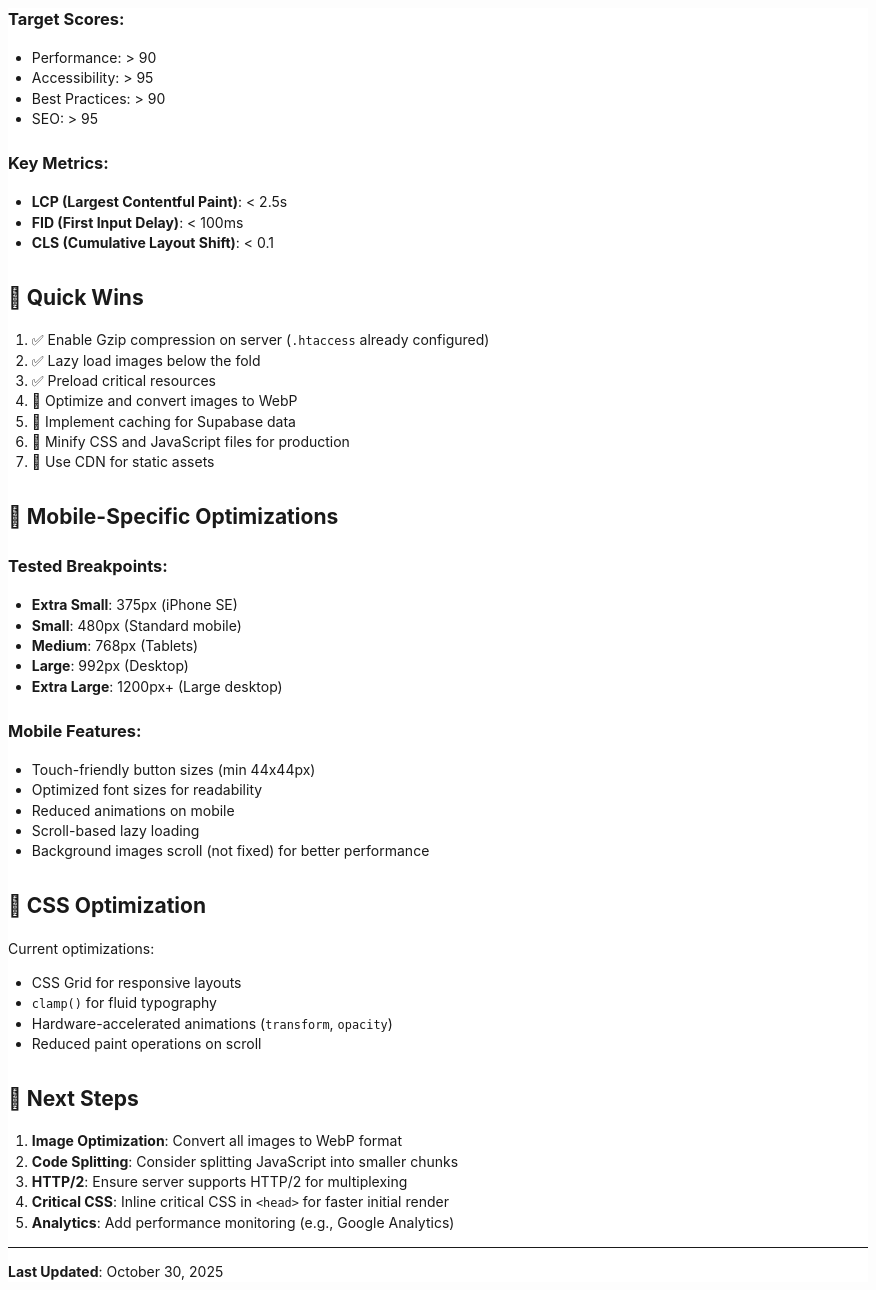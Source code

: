 ### Target Scores:
- Performance: > 90
- Accessibility: > 95
- Best Practices: > 90
- SEO: > 95

### Key Metrics:
- **LCP (Largest Contentful Paint)**: < 2.5s
- **FID (First Input Delay)**: < 100ms
- **CLS (Cumulative Layout Shift)**: < 0.1

## 🔧 Quick Wins

1. ✅ Enable Gzip compression on server (`.htaccess` already configured)
2. ✅ Lazy load images below the fold
3. ✅ Preload critical resources
4. 🔲 Optimize and convert images to WebP
5. 🔲 Implement caching for Supabase data
6. 🔲 Minify CSS and JavaScript files for production
7. 🔲 Use CDN for static assets

## 📱 Mobile-Specific Optimizations

### Tested Breakpoints:
- **Extra Small**: 375px (iPhone SE)
- **Small**: 480px (Standard mobile)
- **Medium**: 768px (Tablets)
- **Large**: 992px (Desktop)
- **Extra Large**: 1200px+ (Large desktop)

### Mobile Features:
- Touch-friendly button sizes (min 44x44px)
- Optimized font sizes for readability
- Reduced animations on mobile
- Scroll-based lazy loading
- Background images scroll (not fixed) for better performance

## 🎨 CSS Optimization

Current optimizations:
- CSS Grid for responsive layouts
- `clamp()` for fluid typography
- Hardware-accelerated animations (`transform`, `opacity`)
- Reduced paint operations on scroll

## 📝 Next Steps

1. **Image Optimization**: Convert all images to WebP format
2. **Code Splitting**: Consider splitting JavaScript into smaller chunks
3. **HTTP/2**: Ensure server supports HTTP/2 for multiplexing
4. **Critical CSS**: Inline critical CSS in `<head>` for faster initial render
5. **Analytics**: Add performance monitoring (e.g., Google Analytics)

---

**Last Updated**: October 30, 2025
